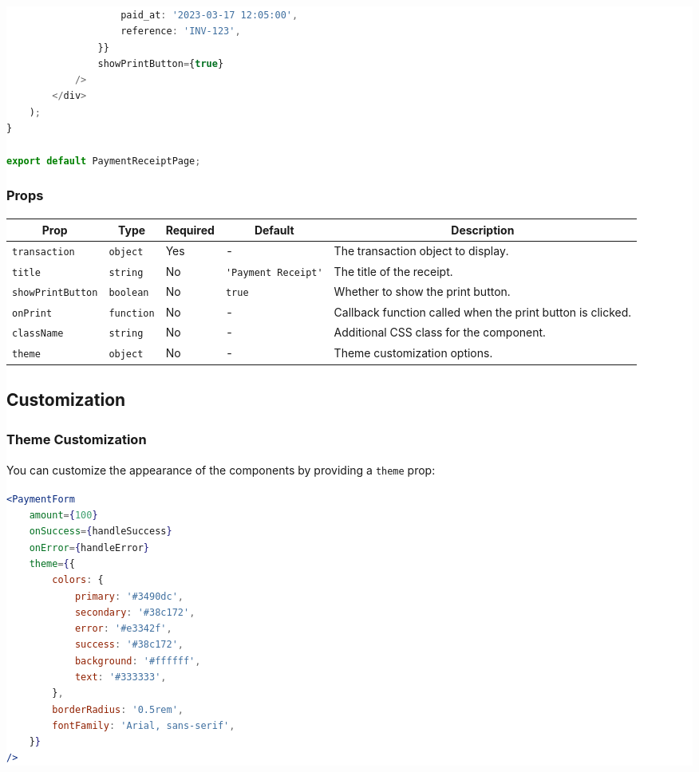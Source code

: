 ```jsx
                    paid_at: '2023-03-17 12:05:00',
                    reference: 'INV-123',
                }}
                showPrintButton={true}
            />
        </div>
    );
}

export default PaymentReceiptPage;
```

### Props

| Prop | Type | Required | Default | Description |
|------|------|----------|---------|-------------|
| `transaction` | `object` | Yes | - | The transaction object to display. |
| `title` | `string` | No | `'Payment Receipt'` | The title of the receipt. |
| `showPrintButton` | `boolean` | No | `true` | Whether to show the print button. |
| `onPrint` | `function` | No | - | Callback function called when the print button is clicked. |
| `className` | `string` | No | - | Additional CSS class for the component. |
| `theme` | `object` | No | - | Theme customization options. |

## Customization

### Theme Customization

You can customize the appearance of the components by providing a `theme` prop:

```jsx
<PaymentForm
    amount={100}
    onSuccess={handleSuccess}
    onError={handleError}
    theme={{
        colors: {
            primary: '#3490dc',
            secondary: '#38c172',
            error: '#e3342f',
            success: '#38c172',
            background: '#ffffff',
            text: '#333333',
        },
        borderRadius: '0.5rem',
        fontFamily: 'Arial, sans-serif',
    }}
/>
```
